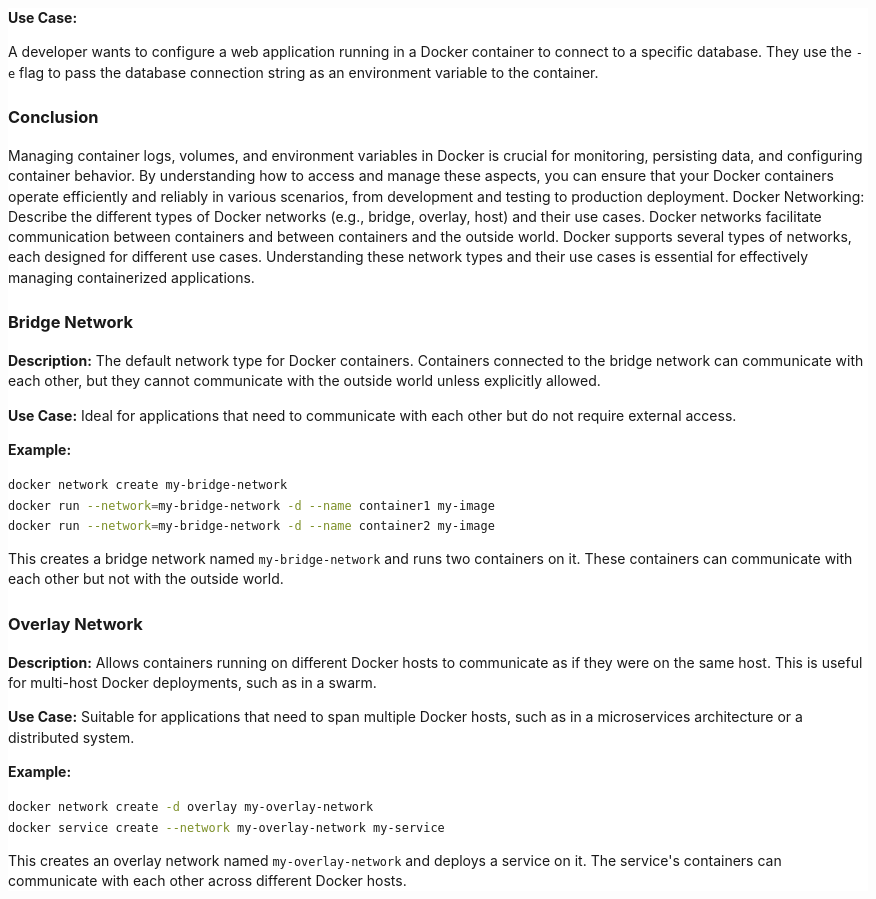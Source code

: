 **Use Case:**

A developer wants to configure a web application running in a Docker container to connect to a specific database. They use the `-e` flag to pass the database connection string as an environment variable to the container.

### Conclusion

Managing container logs, volumes, and environment variables in Docker is crucial for monitoring, persisting data, and configuring container behavior. By understanding how to access and manage these aspects, you can ensure that your Docker containers operate efficiently and reliably in various scenarios, from development and testing to production deployment.
Docker Networking:
Describe the different types of Docker networks (e.g., bridge, overlay, host) and their use cases.
Docker networks facilitate communication between containers and between containers and the outside world. Docker supports several types of networks, each designed for different use cases. Understanding these network types and their use cases is essential for effectively managing containerized applications.

### Bridge Network

**Description:** The default network type for Docker containers. Containers connected to the bridge network can communicate with each other, but they cannot communicate with the outside world unless explicitly allowed.

**Use Case:** Ideal for applications that need to communicate with each other but do not require external access.

**Example:**

```bash
docker network create my-bridge-network
docker run --network=my-bridge-network -d --name container1 my-image
docker run --network=my-bridge-network -d --name container2 my-image
```

This creates a bridge network named `my-bridge-network` and runs two containers on it. These containers can communicate with each other but not with the outside world.

### Overlay Network

**Description:** Allows containers running on different Docker hosts to communicate as if they were on the same host. This is useful for multi-host Docker deployments, such as in a swarm.

**Use Case:** Suitable for applications that need to span multiple Docker hosts, such as in a microservices architecture or a distributed system.

**Example:**

```bash
docker network create -d overlay my-overlay-network
docker service create --network my-overlay-network my-service
```

This creates an overlay network named `my-overlay-network` and deploys a service on it. The service's containers can communicate with each other across different Docker hosts.
